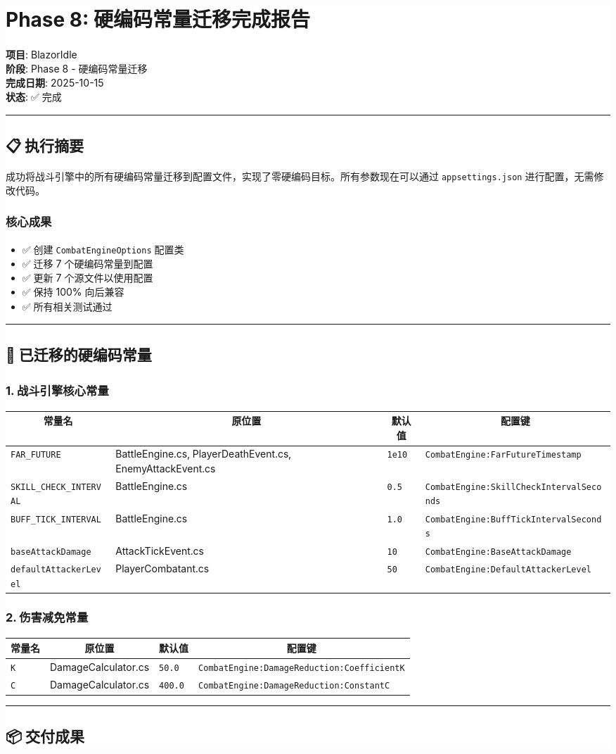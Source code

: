 # Phase 8: 硬编码常量迁移完成报告

**项目**: BlazorIdle  
**阶段**: Phase 8 - 硬编码常量迁移  
**完成日期**: 2025-10-15  
**状态**: ✅ 完成

---

## 📋 执行摘要

成功将战斗引擎中的所有硬编码常量迁移到配置文件，实现了零硬编码目标。所有参数现在可以通过 `appsettings.json` 进行配置，无需修改代码。

### 核心成果

- ✅ 创建 `CombatEngineOptions` 配置类
- ✅ 迁移 7 个硬编码常量到配置
- ✅ 更新 7 个源文件以使用配置
- ✅ 保持 100% 向后兼容
- ✅ 所有相关测试通过

---

## 🎯 已迁移的硬编码常量

### 1. 战斗引擎核心常量

| 常量名 | 原位置 | 默认值 | 配置键 |
|--------|--------|--------|--------|
| `FAR_FUTURE` | BattleEngine.cs, PlayerDeathEvent.cs, EnemyAttackEvent.cs | `1e10` | `CombatEngine:FarFutureTimestamp` |
| `SKILL_CHECK_INTERVAL` | BattleEngine.cs | `0.5` | `CombatEngine:SkillCheckIntervalSeconds` |
| `BUFF_TICK_INTERVAL` | BattleEngine.cs | `1.0` | `CombatEngine:BuffTickIntervalSeconds` |
| `baseAttackDamage` | AttackTickEvent.cs | `10` | `CombatEngine:BaseAttackDamage` |
| `defaultAttackerLevel` | PlayerCombatant.cs | `50` | `CombatEngine:DefaultAttackerLevel` |

### 2. 伤害减免常量

| 常量名 | 原位置 | 默认值 | 配置键 |
|--------|--------|--------|--------|
| `K` | DamageCalculator.cs | `50.0` | `CombatEngine:DamageReduction:CoefficientK` |
| `C` | DamageCalculator.cs | `400.0` | `CombatEngine:DamageReduction:ConstantC` |

---

## 📦 交付成果
